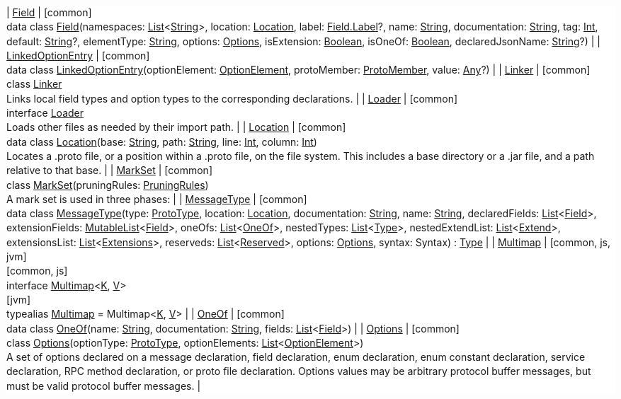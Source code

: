 | [Field](-field/index.md) | [common]<br>data class [Field](-field/index.md)(namespaces: [List](https://kotlinlang.org/api/latest/jvm/stdlib/kotlin.collections/-list/index.html)&lt;[String](https://kotlinlang.org/api/latest/jvm/stdlib/kotlin/-string/index.html)&gt;, location: [Location](-location/index.md), label: [Field.Label](-field/-label/index.md)?, name: [String](https://kotlinlang.org/api/latest/jvm/stdlib/kotlin/-string/index.html), documentation: [String](https://kotlinlang.org/api/latest/jvm/stdlib/kotlin/-string/index.html), tag: [Int](https://kotlinlang.org/api/latest/jvm/stdlib/kotlin/-int/index.html), default: [String](https://kotlinlang.org/api/latest/jvm/stdlib/kotlin/-string/index.html)?, elementType: [String](https://kotlinlang.org/api/latest/jvm/stdlib/kotlin/-string/index.html), options: [Options](-options/index.md), isExtension: [Boolean](https://kotlinlang.org/api/latest/jvm/stdlib/kotlin/-boolean/index.html), isOneOf: [Boolean](https://kotlinlang.org/api/latest/jvm/stdlib/kotlin/-boolean/index.html), declaredJsonName: [String](https://kotlinlang.org/api/latest/jvm/stdlib/kotlin/-string/index.html)?) |
| [LinkedOptionEntry](-linked-option-entry/index.md) | [common]<br>data class [LinkedOptionEntry](-linked-option-entry/index.md)(optionElement: [OptionElement](../com.squareup.wire.schema.internal.parser/-option-element/index.md), protoMember: [ProtoMember](-proto-member/index.md), value: [Any](https://kotlinlang.org/api/latest/jvm/stdlib/kotlin/-any/index.html)?) |
| [Linker](-linker/index.md) | [common]<br>class [Linker](-linker/index.md)<br>Links local field types and option types to the corresponding declarations. |
| [Loader](-loader/index.md) | [common]<br>interface [Loader](-loader/index.md)<br>Loads other files as needed by their import path. |
| [Location](-location/index.md) | [common]<br>data class [Location](-location/index.md)(base: [String](https://kotlinlang.org/api/latest/jvm/stdlib/kotlin/-string/index.html), path: [String](https://kotlinlang.org/api/latest/jvm/stdlib/kotlin/-string/index.html), line: [Int](https://kotlinlang.org/api/latest/jvm/stdlib/kotlin/-int/index.html), column: [Int](https://kotlinlang.org/api/latest/jvm/stdlib/kotlin/-int/index.html))<br>Locates a .proto file, or a position within a .proto file, on the file system. This includes a base directory or a .jar file, and a path relative to that base. |
| [MarkSet](-mark-set/index.md) | [common]<br>class [MarkSet](-mark-set/index.md)(pruningRules: [PruningRules](-pruning-rules/index.md))<br>A mark set is used in three phases: |
| [MessageType](-message-type/index.md) | [common]<br>data class [MessageType](-message-type/index.md)(type: [ProtoType](-proto-type/index.md), location: [Location](-location/index.md), documentation: [String](https://kotlinlang.org/api/latest/jvm/stdlib/kotlin/-string/index.html), name: [String](https://kotlinlang.org/api/latest/jvm/stdlib/kotlin/-string/index.html), declaredFields: [List](https://kotlinlang.org/api/latest/jvm/stdlib/kotlin.collections/-list/index.html)&lt;[Field](-field/index.md)&gt;, extensionFields: [MutableList](https://kotlinlang.org/api/latest/jvm/stdlib/kotlin.collections/-mutable-list/index.html)&lt;[Field](-field/index.md)&gt;, oneOfs: [List](https://kotlinlang.org/api/latest/jvm/stdlib/kotlin.collections/-list/index.html)&lt;[OneOf](-one-of/index.md)&gt;, nestedTypes: [List](https://kotlinlang.org/api/latest/jvm/stdlib/kotlin.collections/-list/index.html)&lt;[Type](-type/index.md)&gt;, nestedExtendList: [List](https://kotlinlang.org/api/latest/jvm/stdlib/kotlin.collections/-list/index.html)&lt;[Extend](-extend/index.md)&gt;, extensionsList: [List](https://kotlinlang.org/api/latest/jvm/stdlib/kotlin.collections/-list/index.html)&lt;[Extensions](-extensions/index.md)&gt;, reserveds: [List](https://kotlinlang.org/api/latest/jvm/stdlib/kotlin.collections/-list/index.html)&lt;[Reserved](-reserved/index.md)&gt;, options: [Options](-options/index.md), syntax: Syntax) : [Type](-type/index.md) |
| [Multimap](-multimap/index.md) | [common, js, jvm]<br>[common, js]<br>interface [Multimap](-multimap/index.md)&lt;[K](-multimap/index.md), [V](-multimap/index.md)&gt;<br>[jvm]<br>typealias [Multimap](-multimap/index.md) = Multimap&lt;[K](-multimap/index.md), [V](-multimap/index.md)&gt; |
| [OneOf](-one-of/index.md) | [common]<br>data class [OneOf](-one-of/index.md)(name: [String](https://kotlinlang.org/api/latest/jvm/stdlib/kotlin/-string/index.html), documentation: [String](https://kotlinlang.org/api/latest/jvm/stdlib/kotlin/-string/index.html), fields: [List](https://kotlinlang.org/api/latest/jvm/stdlib/kotlin.collections/-list/index.html)&lt;[Field](-field/index.md)&gt;) |
| [Options](-options/index.md) | [common]<br>class [Options](-options/index.md)(optionType: [ProtoType](-proto-type/index.md), optionElements: [List](https://kotlinlang.org/api/latest/jvm/stdlib/kotlin.collections/-list/index.html)&lt;[OptionElement](../com.squareup.wire.schema.internal.parser/-option-element/index.md)&gt;)<br>A set of options declared on a message declaration, field declaration, enum declaration, enum constant declaration, service declaration, RPC method declaration, or proto file declaration. Options values may be arbitrary protocol buffer messages, but must be valid protocol buffer messages. |